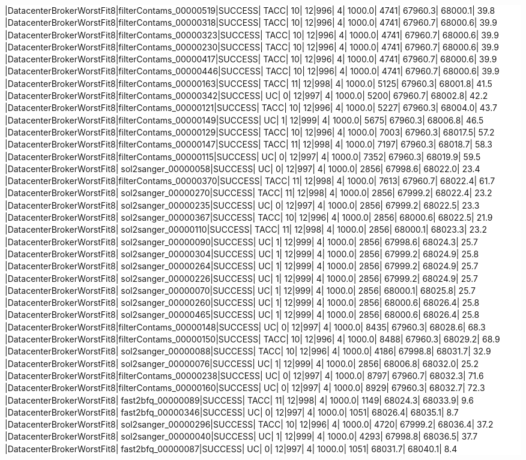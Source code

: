 |DatacenterBrokerWorstFit8|filterContams_00000519|SUCCESS|  TACC|  10|       12|996|        4|    1000.0|       4741|  67960.3|   68000.1|    39.8
|DatacenterBrokerWorstFit8|filterContams_00000318|SUCCESS|  TACC|  10|       12|996|        4|    1000.0|       4741|  67960.7|   68000.6|    39.9
|DatacenterBrokerWorstFit8|filterContams_00000323|SUCCESS|  TACC|  10|       12|996|        4|    1000.0|       4741|  67960.7|   68000.6|    39.9
|DatacenterBrokerWorstFit8|filterContams_00000230|SUCCESS|  TACC|  10|       12|996|        4|    1000.0|       4741|  67960.7|   68000.6|    39.9
|DatacenterBrokerWorstFit8|filterContams_00000417|SUCCESS|  TACC|  10|       12|996|        4|    1000.0|       4741|  67960.7|   68000.6|    39.9
|DatacenterBrokerWorstFit8|filterContams_00000446|SUCCESS|  TACC|  10|       12|996|        4|    1000.0|       4741|  67960.7|   68000.6|    39.9
|DatacenterBrokerWorstFit8|filterContams_00000163|SUCCESS|  TACC|  11|       12|998|        4|    1000.0|       5125|  67960.3|   68001.8|    41.5
|DatacenterBrokerWorstFit8|filterContams_00000342|SUCCESS|    UC|   0|       12|997|        4|    1000.0|       5200|  67960.7|   68002.8|    42.2
|DatacenterBrokerWorstFit8|filterContams_00000121|SUCCESS|  TACC|  10|       12|996|        4|    1000.0|       5227|  67960.3|   68004.0|    43.7
|DatacenterBrokerWorstFit8|filterContams_00000149|SUCCESS|    UC|   1|       12|999|        4|    1000.0|       5675|  67960.3|   68006.8|    46.5
|DatacenterBrokerWorstFit8|filterContams_00000129|SUCCESS|  TACC|  10|       12|996|        4|    1000.0|       7003|  67960.3|   68017.5|    57.2
|DatacenterBrokerWorstFit8|filterContams_00000147|SUCCESS|  TACC|  11|       12|998|        4|    1000.0|       7197|  67960.3|   68018.7|    58.3
|DatacenterBrokerWorstFit8|filterContams_00000115|SUCCESS|    UC|   0|       12|997|        4|    1000.0|       7352|  67960.3|   68019.9|    59.5
|DatacenterBrokerWorstFit8|   sol2sanger_00000058|SUCCESS|    UC|   0|       12|997|        4|    1000.0|       2856|  67998.6|   68022.0|    23.4
|DatacenterBrokerWorstFit8|filterContams_00000370|SUCCESS|  TACC|  11|       12|998|        4|    1000.0|       7613|  67960.7|   68022.4|    61.7
|DatacenterBrokerWorstFit8|   sol2sanger_00000270|SUCCESS|  TACC|  11|       12|998|        4|    1000.0|       2856|  67999.2|   68022.4|    23.2
|DatacenterBrokerWorstFit8|   sol2sanger_00000235|SUCCESS|    UC|   0|       12|997|        4|    1000.0|       2856|  67999.2|   68022.5|    23.3
|DatacenterBrokerWorstFit8|   sol2sanger_00000367|SUCCESS|  TACC|  10|       12|996|        4|    1000.0|       2856|  68000.6|   68022.5|    21.9
|DatacenterBrokerWorstFit8|   sol2sanger_00000110|SUCCESS|  TACC|  11|       12|998|        4|    1000.0|       2856|  68000.1|   68023.3|    23.2
|DatacenterBrokerWorstFit8|   sol2sanger_00000090|SUCCESS|    UC|   1|       12|999|        4|    1000.0|       2856|  67998.6|   68024.3|    25.7
|DatacenterBrokerWorstFit8|   sol2sanger_00000304|SUCCESS|    UC|   1|       12|999|        4|    1000.0|       2856|  67999.2|   68024.9|    25.8
|DatacenterBrokerWorstFit8|   sol2sanger_00000264|SUCCESS|    UC|   1|       12|999|        4|    1000.0|       2856|  67999.2|   68024.9|    25.7
|DatacenterBrokerWorstFit8|   sol2sanger_00000226|SUCCESS|    UC|   1|       12|999|        4|    1000.0|       2856|  67999.2|   68024.9|    25.7
|DatacenterBrokerWorstFit8|   sol2sanger_00000070|SUCCESS|    UC|   1|       12|999|        4|    1000.0|       2856|  68000.1|   68025.8|    25.7
|DatacenterBrokerWorstFit8|   sol2sanger_00000260|SUCCESS|    UC|   1|       12|999|        4|    1000.0|       2856|  68000.6|   68026.4|    25.8
|DatacenterBrokerWorstFit8|   sol2sanger_00000465|SUCCESS|    UC|   1|       12|999|        4|    1000.0|       2856|  68000.6|   68026.4|    25.8
|DatacenterBrokerWorstFit8|filterContams_00000148|SUCCESS|    UC|   0|       12|997|        4|    1000.0|       8435|  67960.3|   68028.6|    68.3
|DatacenterBrokerWorstFit8|filterContams_00000150|SUCCESS|  TACC|  10|       12|996|        4|    1000.0|       8488|  67960.3|   68029.2|    68.9
|DatacenterBrokerWorstFit8|   sol2sanger_00000088|SUCCESS|  TACC|  10|       12|996|        4|    1000.0|       4186|  67998.8|   68031.7|    32.9
|DatacenterBrokerWorstFit8|   sol2sanger_00000076|SUCCESS|    UC|   1|       12|999|        4|    1000.0|       2856|  68006.8|   68032.0|    25.2
|DatacenterBrokerWorstFit8|filterContams_00000238|SUCCESS|    UC|   0|       12|997|        4|    1000.0|       8797|  67960.7|   68032.3|    71.6
|DatacenterBrokerWorstFit8|filterContams_00000160|SUCCESS|    UC|   0|       12|997|        4|    1000.0|       8929|  67960.3|   68032.7|    72.3
|DatacenterBrokerWorstFit8|     fast2bfq_00000089|SUCCESS|  TACC|  11|       12|998|        4|    1000.0|       1149|  68024.3|   68033.9|     9.6
|DatacenterBrokerWorstFit8|     fast2bfq_00000346|SUCCESS|    UC|   0|       12|997|        4|    1000.0|       1051|  68026.4|   68035.1|     8.7
|DatacenterBrokerWorstFit8|   sol2sanger_00000296|SUCCESS|  TACC|  10|       12|996|        4|    1000.0|       4720|  67999.2|   68036.4|    37.2
|DatacenterBrokerWorstFit8|   sol2sanger_00000040|SUCCESS|    UC|   1|       12|999|        4|    1000.0|       4293|  67998.8|   68036.5|    37.7
|DatacenterBrokerWorstFit8|     fast2bfq_00000087|SUCCESS|    UC|   0|       12|997|        4|    1000.0|       1051|  68031.7|   68040.1|     8.4